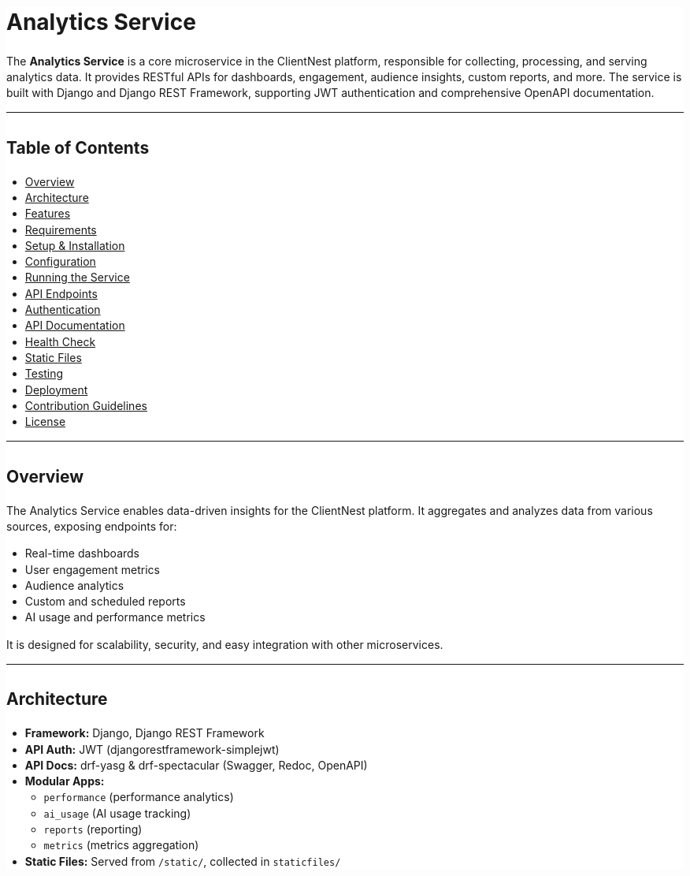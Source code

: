 # Analytics Service

The **Analytics Service** is a core microservice in the ClientNest platform, responsible for collecting, processing, and serving analytics data. It provides RESTful APIs for dashboards, engagement, audience insights, custom reports, and more. The service is built with Django and Django REST Framework, supporting JWT authentication and comprehensive OpenAPI documentation.

---

## Table of Contents
- [Overview](#overview)
- [Architecture](#architecture)
- [Features](#features)
- [Requirements](#requirements)
- [Setup & Installation](#setup--installation)
- [Configuration](#configuration)
- [Running the Service](#running-the-service)
- [API Endpoints](#api-endpoints)
- [Authentication](#authentication)
- [API Documentation](#api-documentation)
- [Health Check](#health-check)
- [Static Files](#static-files)
- [Testing](#testing)
- [Deployment](#deployment)
- [Contribution Guidelines](#contribution-guidelines)
- [License](#license)

---

## Overview

The Analytics Service enables data-driven insights for the ClientNest platform. It aggregates and analyzes data from various sources, exposing endpoints for:
- Real-time dashboards
- User engagement metrics
- Audience analytics
- Custom and scheduled reports
- AI usage and performance metrics

It is designed for scalability, security, and easy integration with other microservices.

---

## Architecture

- **Framework:** Django, Django REST Framework
- **API Auth:** JWT (djangorestframework-simplejwt)
- **API Docs:** drf-yasg & drf-spectacular (Swagger, Redoc, OpenAPI)
- **Modular Apps:**
  - `performance` (performance analytics)
  - `ai_usage` (AI usage tracking)
  - `reports` (reporting)
  - `metrics` (metrics aggregation)
- **Static Files:** Served from `/static/`, collected in `staticfiles/`
